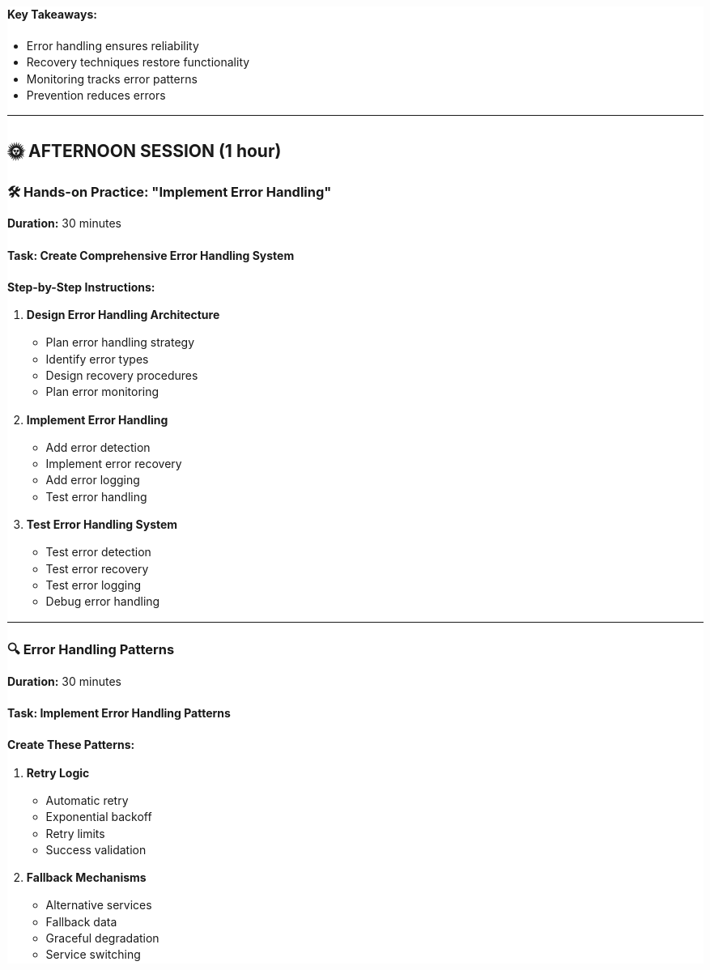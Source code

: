 #### **Key Takeaways:**
- Error handling ensures reliability
- Recovery techniques restore functionality
- Monitoring tracks error patterns
- Prevention reduces errors

---

## 🌞 AFTERNOON SESSION (1 hour)

### **🛠️ Hands-on Practice: "Implement Error Handling"**
**Duration:** 30 minutes

#### **Task: Create Comprehensive Error Handling System**

**Step-by-Step Instructions:**

1. **Design Error Handling Architecture**
   - Plan error handling strategy
   - Identify error types
   - Design recovery procedures
   - Plan error monitoring

2. **Implement Error Handling**
   - Add error detection
   - Implement error recovery
   - Add error logging
   - Test error handling

3. **Test Error Handling System**
   - Test error detection
   - Test error recovery
   - Test error logging
   - Debug error handling

---

### **🔍 Error Handling Patterns**
**Duration:** 30 minutes

#### **Task: Implement Error Handling Patterns**

**Create These Patterns:**

1. **Retry Logic**
   - Automatic retry
   - Exponential backoff
   - Retry limits
   - Success validation

2. **Fallback Mechanisms**
   - Alternative services
   - Fallback data
   - Graceful degradation
   - Service switching
